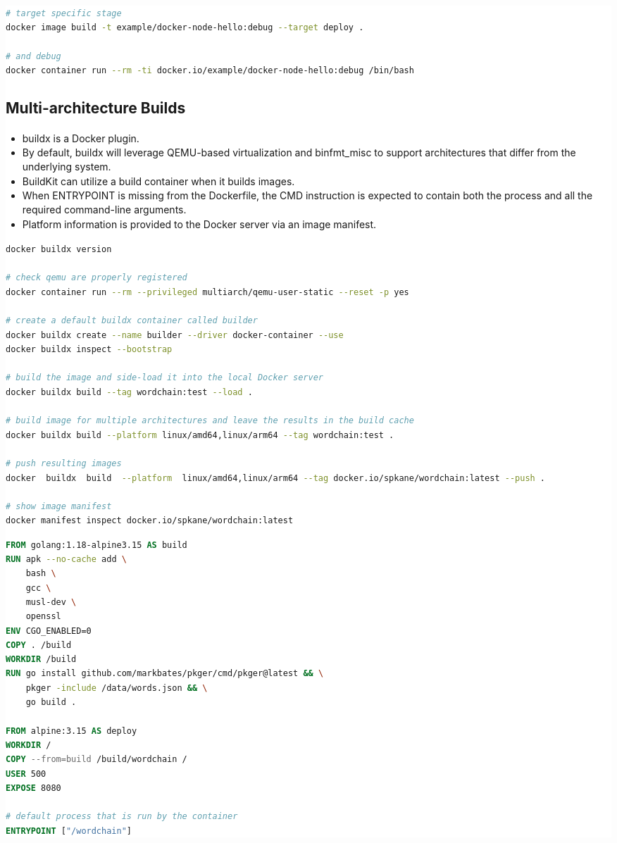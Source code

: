 
```bash
# target specific stage
docker image build -t example/docker-node-hello:debug --target deploy .

# and debug
docker container run --rm -ti docker.io/example/docker-node-hello:debug /bin/bash
```

## Multi-architecture Builds
- buildx is a Docker plugin.
- By default, buildx will leverage QEMU-based virtualization and binfmt_misc to support architectures that differ from the underlying system.
- BuildKit can utilize a build container when it builds images.
- When ENTRYPOINT is missing from the Dockerfile, the CMD instruction is expected to contain both the  process and all the required command-line arguments.
- Platform information is provided to the Docker server via an image manifest.

```bash
docker buildx version

# check qemu are properly registered
docker container run --rm --privileged multiarch/qemu-user-static --reset -p yes

# create a default buildx container called builder
docker buildx create --name builder --driver docker-container --use
docker buildx inspect --bootstrap

# build the image and side-load it into the local Docker server
docker buildx build --tag wordchain:test --load .

# build image for multiple architectures and leave the results in the build cache
docker buildx build --platform linux/amd64,linux/arm64 --tag wordchain:test .

# push resulting images
docker  buildx  build  --platform  linux/amd64,linux/arm64 --tag docker.io/spkane/wordchain:latest --push .

# show image manifest
docker manifest inspect docker.io/spkane/wordchain:latest
```

```Dockerfile
FROM golang:1.18-alpine3.15 AS build
RUN apk --no-cache add \
    bash \
    gcc \
    musl-dev \
    openssl
ENV CGO_ENABLED=0
COPY . /build
WORKDIR /build
RUN go install github.com/markbates/pkger/cmd/pkger@latest && \
    pkger -include /data/words.json && \
    go build .

FROM alpine:3.15 AS deploy
WORKDIR /
COPY --from=build /build/wordchain /
USER 500
EXPOSE 8080

# default process that is run by the container
ENTRYPOINT ["/wordchain"]

```